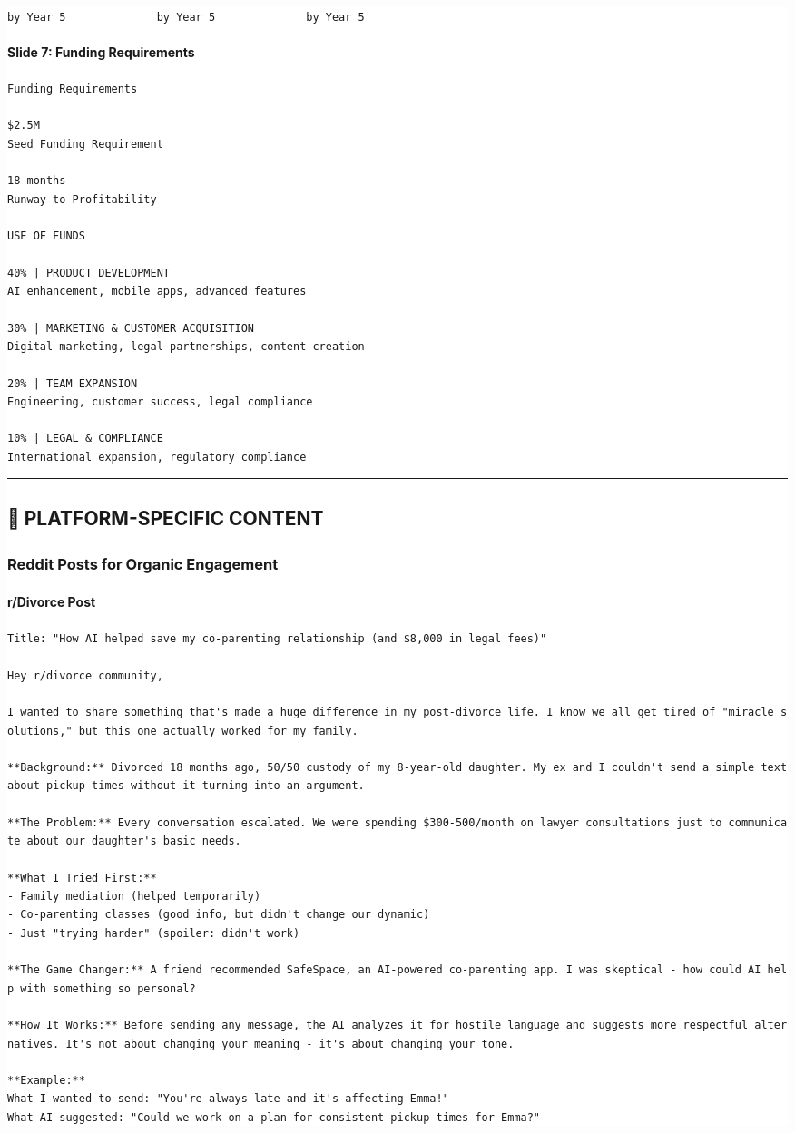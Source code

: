 ```
by Year 5              by Year 5              by Year 5
```

#### **Slide 7: Funding Requirements**
```
Funding Requirements

$2.5M
Seed Funding Requirement

18 months  
Runway to Profitability

USE OF FUNDS

40% | PRODUCT DEVELOPMENT
AI enhancement, mobile apps, advanced features

30% | MARKETING & CUSTOMER ACQUISITION  
Digital marketing, legal partnerships, content creation

20% | TEAM EXPANSION
Engineering, customer success, legal compliance

10% | LEGAL & COMPLIANCE
International expansion, regulatory compliance
```

---

## 📱 **PLATFORM-SPECIFIC CONTENT**

### **Reddit Posts for Organic Engagement**

#### **r/Divorce Post**
```
Title: "How AI helped save my co-parenting relationship (and $8,000 in legal fees)"

Hey r/divorce community,

I wanted to share something that's made a huge difference in my post-divorce life. I know we all get tired of "miracle solutions," but this one actually worked for my family.

**Background:** Divorced 18 months ago, 50/50 custody of my 8-year-old daughter. My ex and I couldn't send a simple text about pickup times without it turning into an argument.

**The Problem:** Every conversation escalated. We were spending $300-500/month on lawyer consultations just to communicate about our daughter's basic needs.

**What I Tried First:**
- Family mediation (helped temporarily)
- Co-parenting classes (good info, but didn't change our dynamic)
- Just "trying harder" (spoiler: didn't work)

**The Game Changer:** A friend recommended SafeSpace, an AI-powered co-parenting app. I was skeptical - how could AI help with something so personal?

**How It Works:** Before sending any message, the AI analyzes it for hostile language and suggests more respectful alternatives. It's not about changing your meaning - it's about changing your tone.

**Example:**
What I wanted to send: "You're always late and it's affecting Emma!"
What AI suggested: "Could we work on a plan for consistent pickup times for Emma?"
```